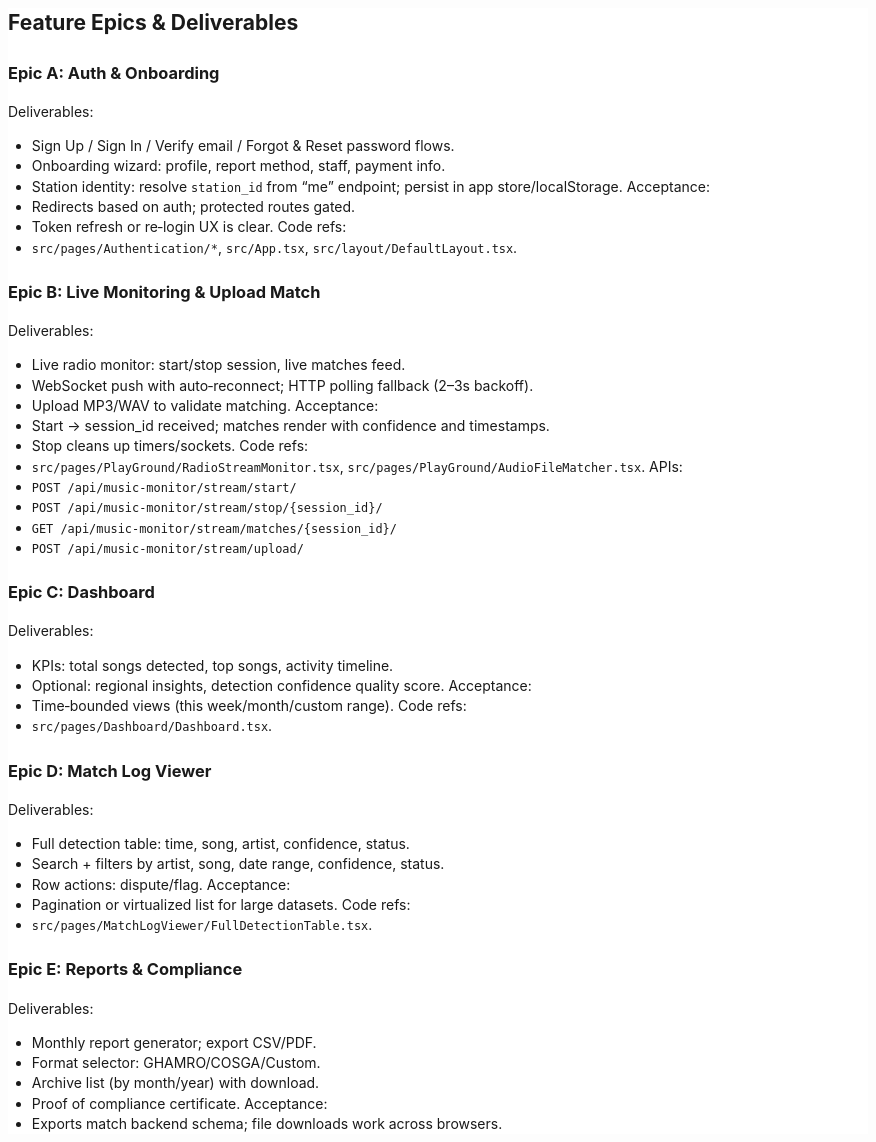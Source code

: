 ## Feature Epics & Deliverables

### Epic A: Auth & Onboarding
Deliverables:
- Sign Up / Sign In / Verify email / Forgot & Reset password flows.
- Onboarding wizard: profile, report method, staff, payment info.
- Station identity: resolve `station_id` from “me” endpoint; persist in app store/localStorage.
Acceptance:
- Redirects based on auth; protected routes gated.
- Token refresh or re‑login UX is clear.
Code refs:
- `src/pages/Authentication/*`, `src/App.tsx`, `src/layout/DefaultLayout.tsx`.

### Epic B: Live Monitoring & Upload Match
Deliverables:
- Live radio monitor: start/stop session, live matches feed.
- WebSocket push with auto‑reconnect; HTTP polling fallback (2–3s backoff).
- Upload MP3/WAV to validate matching.
Acceptance:
- Start → session_id received; matches render with confidence and timestamps.
- Stop cleans up timers/sockets.
Code refs:
- `src/pages/PlayGround/RadioStreamMonitor.tsx`, `src/pages/PlayGround/AudioFileMatcher.tsx`.
APIs:
- `POST /api/music-monitor/stream/start/`
- `POST /api/music-monitor/stream/stop/{session_id}/`
- `GET /api/music-monitor/stream/matches/{session_id}/`
- `POST /api/music-monitor/stream/upload/`

### Epic C: Dashboard
Deliverables:
- KPIs: total songs detected, top songs, activity timeline.
- Optional: regional insights, detection confidence quality score.
Acceptance:
- Time‑bounded views (this week/month/custom range).
Code refs:
- `src/pages/Dashboard/Dashboard.tsx`.

### Epic D: Match Log Viewer
Deliverables:
- Full detection table: time, song, artist, confidence, status.
- Search + filters by artist, song, date range, confidence, status.
- Row actions: dispute/flag.
Acceptance:
- Pagination or virtualized list for large datasets.
Code refs:
- `src/pages/MatchLogViewer/FullDetectionTable.tsx`.

### Epic E: Reports & Compliance
Deliverables:
- Monthly report generator; export CSV/PDF.
- Format selector: GHAMRO/COSGA/Custom.
- Archive list (by month/year) with download.
- Proof of compliance certificate.
Acceptance:
- Exports match backend schema; file downloads work across browsers.
